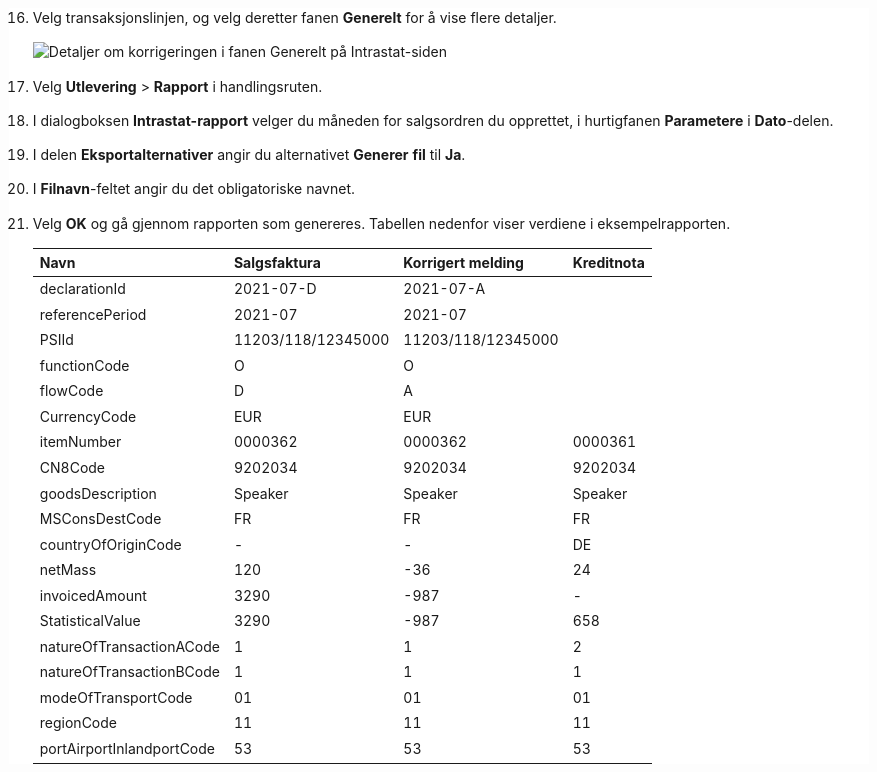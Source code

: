 16. Velg transaksjonslinjen, og velg deretter fanen **Generelt** for å vise flere detaljer.

    ![Detaljer om korrigeringen i fanen Generelt på Intrastat-siden](media/intrastat_deu_6.png)

17. Velg **Utlevering** > **Rapport** i handlingsruten.
18. I dialogboksen **Intrastat-rapport** velger du måneden for salgsordren du opprettet, i hurtigfanen **Parametere** i **Dato**-delen.
19. I delen **Eksportalternativer** angir du alternativet **Generer** **fil** til **Ja**.
20. I **Filnavn**-feltet angir du det obligatoriske navnet.
21. Velg **OK** og gå gjennom rapporten som genereres. Tabellen nedenfor viser verdiene i eksempelrapporten.

    | **Navn**                  | **Salgsfaktura**  |   **Korrigert melding**   | **Kreditnota** |
    |---------------------------|--------------------|--------------------|-----------------|
    | declarationId             | 2021-07-D          | 2021-07-A          |                 |
    | referencePeriod           | 2021-07            | 2021-07            |                 |
    | PSIId                     | 11203/118/12345000 | 11203/118/12345000 |                 |
    | functionCode              | O                  | O                  |                 |
    | flowCode                  | D                  | A                  |                 |
    | CurrencyCode              | EUR                | EUR                |                 |
    | itemNumber                | 0000362            | 0000362            | 0000361         |
    | CN8Code                   | 9202034            | 9202034            | 9202034         |
    | goodsDescription          | Speaker            | Speaker            | Speaker         |
    | MSConsDestCode            | FR                 | FR                 | FR              |
    | countryOfOriginCode       | \-                 | \-                 | DE              |
    | netMass                   | 120                | -36                | 24              |
    | invoicedAmount            | 3290               | -987               | \-              |
    | StatisticalValue          | 3290               | -987               | 658             |
    | natureOfTransactionACode  | 1                  | 1                  | 2               |
    | natureOfTransactionBCode  | 1                  | 1                  | 1               |
    | modeOfTransportCode       | 01                 | 01                 | 01              |
    | regionCode                | 11                 | 11                 | 11              |
    | portAirportInlandportCode | 53                 | 53                 | 53              |

